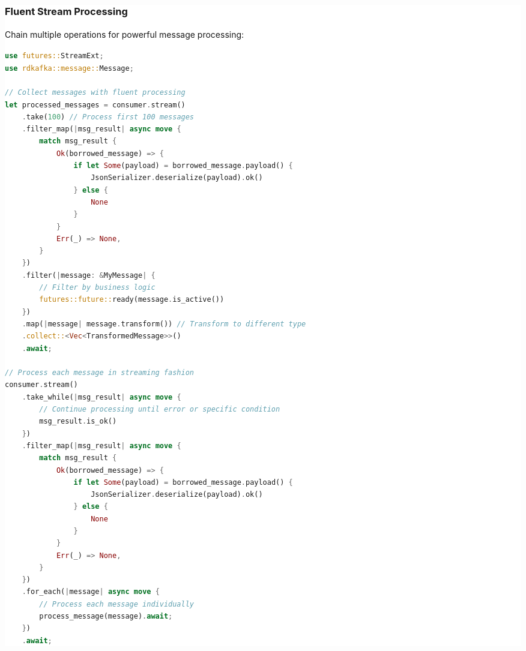 ### **Fluent Stream Processing**

Chain multiple operations for powerful message processing:

```rust
use futures::StreamExt;
use rdkafka::message::Message;

// Collect messages with fluent processing
let processed_messages = consumer.stream()
    .take(100) // Process first 100 messages
    .filter_map(|msg_result| async move {
        match msg_result {
            Ok(borrowed_message) => {
                if let Some(payload) = borrowed_message.payload() {
                    JsonSerializer.deserialize(payload).ok()
                } else {
                    None
                }
            }
            Err(_) => None,
        }
    })
    .filter(|message: &MyMessage| {
        // Filter by business logic
        futures::future::ready(message.is_active())
    })
    .map(|message| message.transform()) // Transform to different type
    .collect::<Vec<TransformedMessage>>()
    .await;

// Process each message in streaming fashion
consumer.stream()
    .take_while(|msg_result| async move {
        // Continue processing until error or specific condition
        msg_result.is_ok()
    })
    .filter_map(|msg_result| async move {
        match msg_result {
            Ok(borrowed_message) => {
                if let Some(payload) = borrowed_message.payload() {
                    JsonSerializer.deserialize(payload).ok()
                } else {
                    None
                }
            }
            Err(_) => None,
        }
    })
    .for_each(|message| async move {
        // Process each message individually
        process_message(message).await;
    })
    .await;
```
